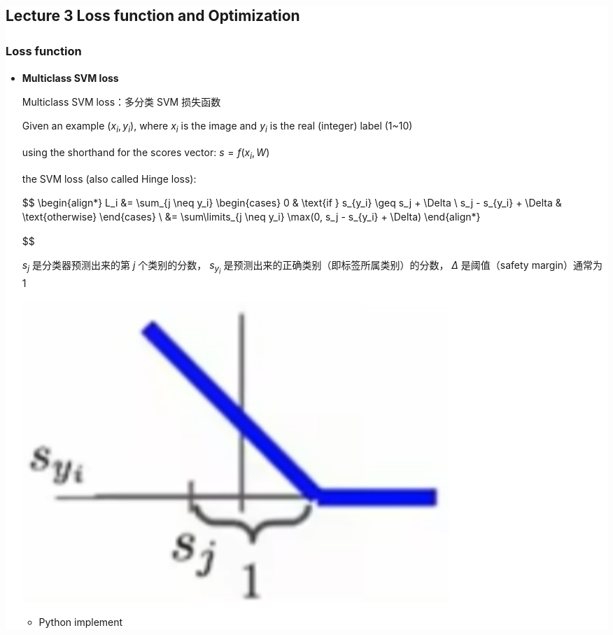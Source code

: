 
## Lecture 3 Loss function and Optimization

### Loss function

- **Multiclass SVM loss**
    
    Multiclass SVM loss：多分类 SVM 损失函数
    
    Given an example $(x_i, y_i)$, where $x_i$ is the image and $y_i$ is the real (integer) label (1~10)
    
    using the shorthand for the scores vector: $s = f(x_i, W)$
    
    the SVM loss (also called Hinge loss): 
    
    $$
    \begin{align*}
    L_i &= \sum_{j \neq y_i} \begin{cases} 0
     & \text{if } s_{y_i} \geq s_j + \Delta \\
      s_j - s_{y_i} + \Delta   & \text{otherwise}
    \end{cases} \\
    &= \sum\limits_{j \neq y_i} \max(0, s_j - s_{y_i} + \Delta)
    \end{align*}
    
    $$
    
    $s_j$ 是分类器预测出来的第 $j$ 个类别的分数， $s_{y_i}$ 是预测出来的正确类别（即标签所属类别）的分数， $\Delta$ 是阈值（safety margin）通常为 1
    
    ![Untitled](CS231n/Untitled%2023.png)
    
    - Python implement
        